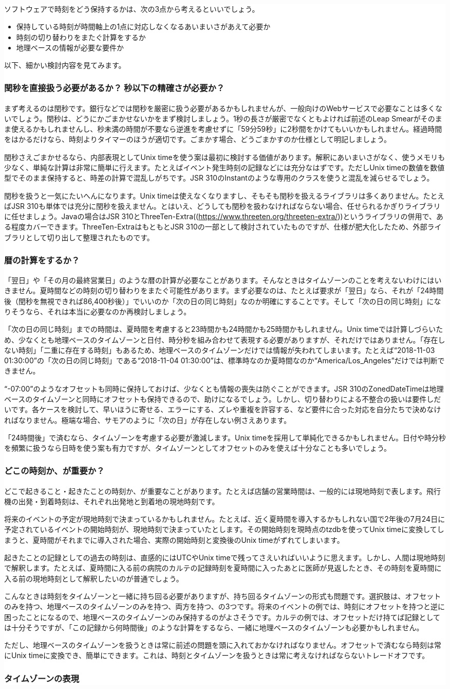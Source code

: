 ソフトウェアで時刻をどう保持するかは、次の3点から考えるといいでしょう。

* 保持している時刻が時間軸上の1点に対応しなくなるあいまいさがあえて必要か
* 時刻の切り替わりをまたぐ計算をするか
* 地理ベースの情報が必要な要件か

以下、細かい検討内容を見てみます。

### 閏秒を直接扱う必要があるか？ 秒以下の精確さが必要か？

まず考えるのは閏秒です。銀行などでは閏秒を厳密に扱う必要があるかもしれませんが、一般向けのWebサービスで必要なことは多くないでしょう。閏秒は、どうにかごまかせないかをまず検討しましょう。1秒の長さが厳密でなくともよければ前述のLeap Smearがそのまま使えるかもしれませんし、秒未満の時間が不要なら逆進を考慮せずに「59分59秒」に2秒間をかけてもいいかもしれません。経過時間をはかるだけなら、時刻よりタイマーのほうが適切です。ごまかす場合、どうごまかすのか仕様として明記しましょう。

閏秒さえごまかせるなら、内部表現としてUnix timeを使う案は最初に検討する価値があります。解釈にあいまいさがなく、使うメモリも少なく、単純な計算は非常に簡単に行えます。たとえばイベント発生時刻の記録などには充分なはずです。ただしUnix timeの数値を数値型でそのまま保持すると、時差の計算で混乱しがちです。JSR 310のInstantのような専用のクラスを使うと混乱を減らせるでしょう。

閏秒を扱うと一気にたいへんになります。Unix timeは使えなくなりますし、そもそも閏秒を扱えるライブラリは多くありません。たとえばJSR 310も単体では充分に閏秒を扱えません。とはいえ、どうしても閏秒を扱わなければならない場合、任せられるかぎりライブラリに任せましょう。Javaの場合はJSR 310とThreeTen-Extra((https://www.threeten.org/threeten-extra/))というライブラリの併用で、ある程度カバーできます。ThreeTen-ExtraはもともとJSR 310の一部として検討されていたものですが、仕様が肥大化したため、外部ライブラリとして切り出して整理されたものです。

### 暦の計算をするか？

「翌日」や「その月の最終営業日」のような暦の計算が必要なことがあります。そんなときはタイムゾーンのことを考えないわけにはいきません。夏時間などの時刻の切り替わりをまたぐ可能性があります。まず必要なのは、たとえば要求が「翌日」なら、それが「24時間後（閏秒を無視できれば86,400秒後）」でいいのか「次の日の同じ時刻」なのか明確にすることです。そして「次の日の同じ時刻」になりそうなら、それは本当に必要なのか再検討しましょう。

「次の日の同じ時刻」までの時間は、夏時間を考慮すると23時間かも24時間かも25時間かもしれません。Unix timeでは計算しづらいため、少なくとも地理ベースのタイムゾーンと日付、時分秒を組み合わせて表現する必要がありますが、それだけではありません。「存在しない時刻」「二重に存在する時刻」もあるため、地理ベースのタイムゾーンだけでは情報が失われてしまいます。たとえば“2018-11-03 01:30:00”の「次の日の同じ時刻」である“2018-11-04 01:30:00”は、標準時なのか夏時間なのか“America/Los_Angeles”だけでは判断できません。

“-07:00”のようなオフセットも同時に保持しておけば、少なくとも情報の喪失は防ぐことができます。JSR 310のZonedDateTimeは地理ベースのタイムゾーンと同時にオフセットも保持できるので、助けになるでしょう。しかし、切り替わりによる不整合の扱いは要件しだいです。各ケースを検討して、早いほうに寄せる、エラーにする、ズレや重複を許容する、など要件に合った対応を自分たちで決めなければなりません。極端な場合、サモアのように「次の日」が存在しない例さえあります。

「24時間後」で済むなら、タイムゾーンを考慮する必要が激減します。Unix timeを採用して単純化できるかもしれません。日付や時分秒を頻繁に扱うなら日時を使う案も有力ですが、タイムゾーンとしてオフセットのみを使えば十分なことも多いでしょう。

### どこの時刻か、が重要か？

どこで起きること・起きたことの時刻か、が重要なことがあります。たとえば店舗の営業時間は、一般的には現地時刻で表します。飛行機の出発・到着時刻は、それぞれ出発地と到着地の現地時刻です。

将来のイベントの予定が現地時刻で決まっているかもしれません。たとえば、近く夏時間を導入するかもしれない国で2年後の7月24日に予定されているイベントの開始時刻が、現地時刻で決まっていたとします。その開始時刻を現時点のtzdbを使ってUnix timeに変換してしまうと、夏時間がそれまでに導入された場合、実際の開始時刻と変換後のUnix timeがずれてしまいます。

起きたことの記録としての過去の時刻は、直感的にはUTCやUnix timeで残ってさえいればいいように思えます。しかし、人間は現地時刻で解釈します。たとえば、夏時間に入る前の病院のカルテの記録時刻を夏時間に入ったあとに医師が見返したとき、その時刻を夏時間に入る前の現地時刻として解釈したいのが普通でしょう。

こんなときは時刻をタイムゾーンと一緒に持ち回る必要がありますが、持ち回るタイムゾーンの形式も問題です。選択肢は、オフセットのみを持つ、地理ベースのタイムゾーンのみを持つ、両方を持つ、の3つです。将来のイベントの例では、時刻にオフセットを持つと逆に困ったことになるので、地理ベースのタイムゾーンのみ保持するのがよさそうです。カルテの例では、オフセットだけ持てば記録としては十分そうですが、「この記録から何時間後」のような計算をするなら、一緒に地理ベースのタイムゾーンも必要かもしれません。

ただし、地理ベースのタイムゾーンを扱うときは常に前述の問題を頭に入れておかなければなりません。オフセットで済むなら時刻は常にUnix timeに変換でき、簡単にできます。これは、時刻とタイムゾーンを扱うときは常に考えなければならないトレードオフです。

### タイムゾーンの表現
